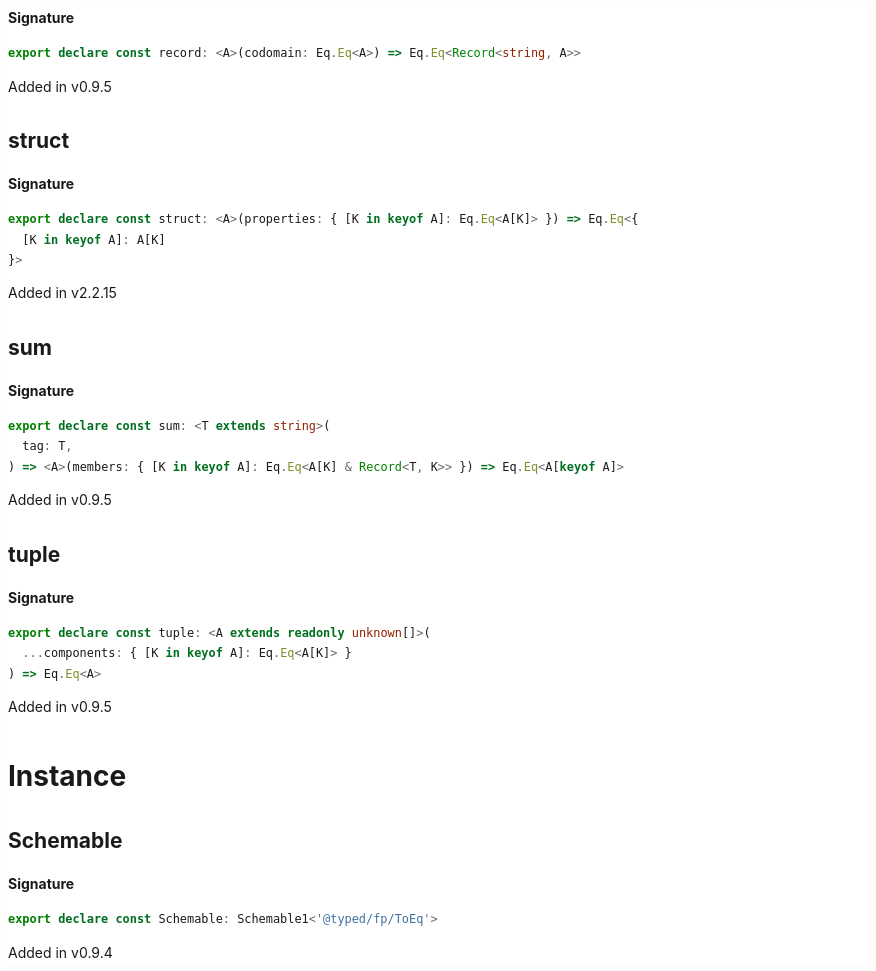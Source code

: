 **Signature**

```ts
export declare const record: <A>(codomain: Eq.Eq<A>) => Eq.Eq<Record<string, A>>
```

Added in v0.9.5

## struct

**Signature**

```ts
export declare const struct: <A>(properties: { [K in keyof A]: Eq.Eq<A[K]> }) => Eq.Eq<{
  [K in keyof A]: A[K]
}>
```

Added in v2.2.15

## sum

**Signature**

```ts
export declare const sum: <T extends string>(
  tag: T,
) => <A>(members: { [K in keyof A]: Eq.Eq<A[K] & Record<T, K>> }) => Eq.Eq<A[keyof A]>
```

Added in v0.9.5

## tuple

**Signature**

```ts
export declare const tuple: <A extends readonly unknown[]>(
  ...components: { [K in keyof A]: Eq.Eq<A[K]> }
) => Eq.Eq<A>
```

Added in v0.9.5

# Instance

## Schemable

**Signature**

```ts
export declare const Schemable: Schemable1<'@typed/fp/ToEq'>
```

Added in v0.9.4
